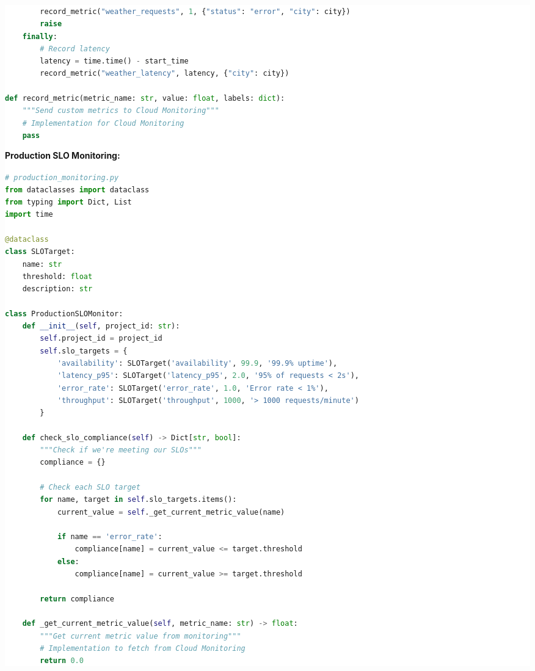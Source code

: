 ```python
        record_metric("weather_requests", 1, {"status": "error", "city": city})
        raise
    finally:
        # Record latency
        latency = time.time() - start_time
        record_metric("weather_latency", latency, {"city": city})

def record_metric(metric_name: str, value: float, labels: dict):
    """Send custom metrics to Cloud Monitoring"""
    # Implementation for Cloud Monitoring
    pass
```

**Production SLO Monitoring:**

```python
# production_monitoring.py
from dataclasses import dataclass
from typing import Dict, List
import time

@dataclass
class SLOTarget:
    name: str
    threshold: float
    description: str

class ProductionSLOMonitor:
    def __init__(self, project_id: str):
        self.project_id = project_id
        self.slo_targets = {
            'availability': SLOTarget('availability', 99.9, '99.9% uptime'),
            'latency_p95': SLOTarget('latency_p95', 2.0, '95% of requests < 2s'),
            'error_rate': SLOTarget('error_rate', 1.0, 'Error rate < 1%'),
            'throughput': SLOTarget('throughput', 1000, '> 1000 requests/minute')
        }

    def check_slo_compliance(self) -> Dict[str, bool]:
        """Check if we're meeting our SLOs"""
        compliance = {}

        # Check each SLO target
        for name, target in self.slo_targets.items():
            current_value = self._get_current_metric_value(name)

            if name == 'error_rate':
                compliance[name] = current_value <= target.threshold
            else:
                compliance[name] = current_value >= target.threshold

        return compliance

    def _get_current_metric_value(self, metric_name: str) -> float:
        """Get current metric value from monitoring"""
        # Implementation to fetch from Cloud Monitoring
        return 0.0
```
